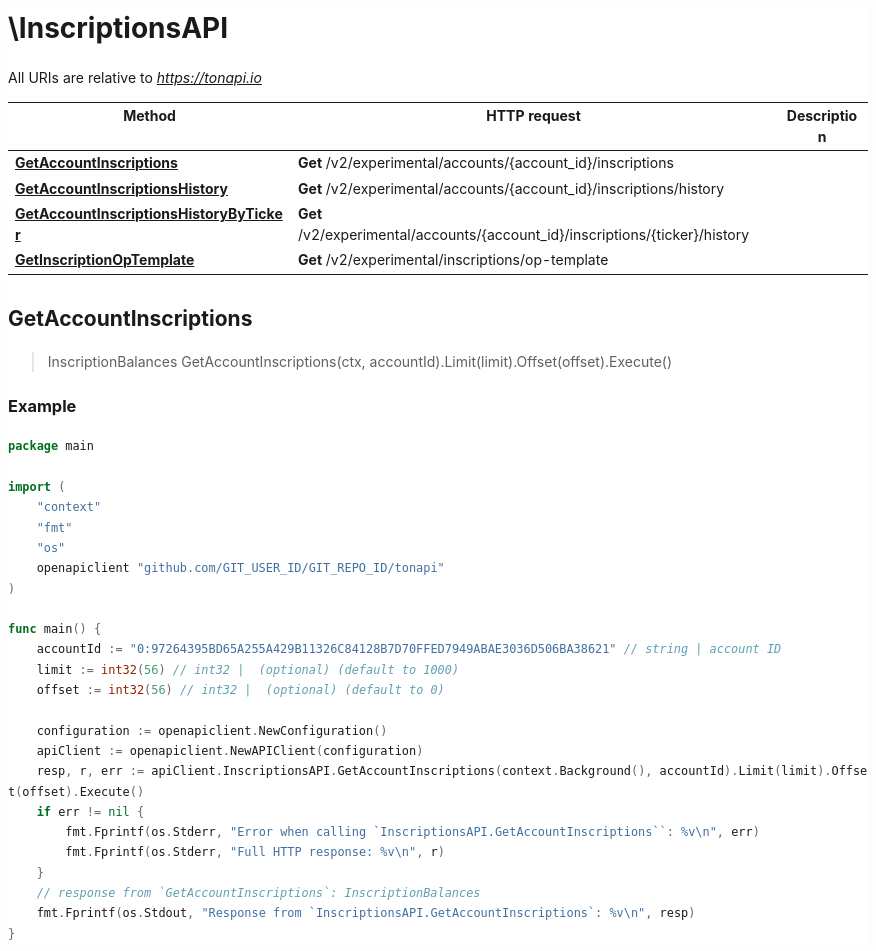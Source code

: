 # \InscriptionsAPI

All URIs are relative to *https://tonapi.io*

Method | HTTP request | Description
------------- | ------------- | -------------
[**GetAccountInscriptions**](InscriptionsAPI.md#GetAccountInscriptions) | **Get** /v2/experimental/accounts/{account_id}/inscriptions | 
[**GetAccountInscriptionsHistory**](InscriptionsAPI.md#GetAccountInscriptionsHistory) | **Get** /v2/experimental/accounts/{account_id}/inscriptions/history | 
[**GetAccountInscriptionsHistoryByTicker**](InscriptionsAPI.md#GetAccountInscriptionsHistoryByTicker) | **Get** /v2/experimental/accounts/{account_id}/inscriptions/{ticker}/history | 
[**GetInscriptionOpTemplate**](InscriptionsAPI.md#GetInscriptionOpTemplate) | **Get** /v2/experimental/inscriptions/op-template | 



## GetAccountInscriptions

> InscriptionBalances GetAccountInscriptions(ctx, accountId).Limit(limit).Offset(offset).Execute()





### Example

```go
package main

import (
	"context"
	"fmt"
	"os"
	openapiclient "github.com/GIT_USER_ID/GIT_REPO_ID/tonapi"
)

func main() {
	accountId := "0:97264395BD65A255A429B11326C84128B7D70FFED7949ABAE3036D506BA38621" // string | account ID
	limit := int32(56) // int32 |  (optional) (default to 1000)
	offset := int32(56) // int32 |  (optional) (default to 0)

	configuration := openapiclient.NewConfiguration()
	apiClient := openapiclient.NewAPIClient(configuration)
	resp, r, err := apiClient.InscriptionsAPI.GetAccountInscriptions(context.Background(), accountId).Limit(limit).Offset(offset).Execute()
	if err != nil {
		fmt.Fprintf(os.Stderr, "Error when calling `InscriptionsAPI.GetAccountInscriptions``: %v\n", err)
		fmt.Fprintf(os.Stderr, "Full HTTP response: %v\n", r)
	}
	// response from `GetAccountInscriptions`: InscriptionBalances
	fmt.Fprintf(os.Stdout, "Response from `InscriptionsAPI.GetAccountInscriptions`: %v\n", resp)
}
```
